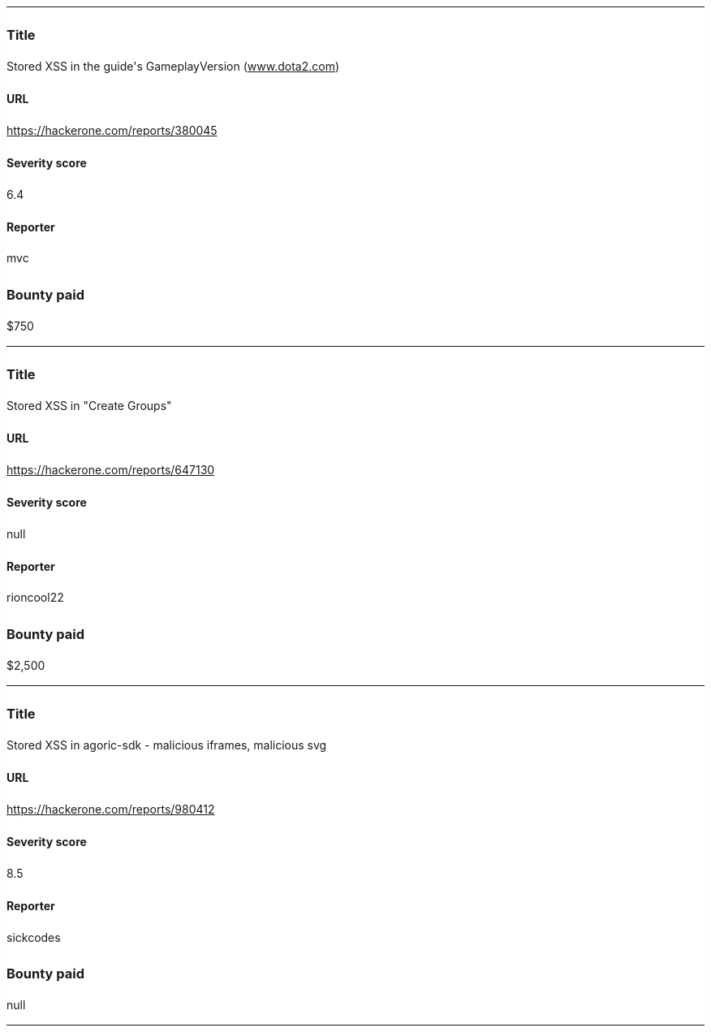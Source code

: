
---


### Title
Stored XSS in the guide's GameplayVersion (www.dota2.com)
#### URL 
https://hackerone.com/reports/380045
#### Severity score
6.4
#### Reporter 
mvc
### Bounty paid
$750


---


### Title
Stored XSS in "Create Groups"
#### URL 
https://hackerone.com/reports/647130
#### Severity score
null
#### Reporter 
rioncool22
### Bounty paid
$2,500


---


### Title
Stored XSS in agoric-sdk - malicious iframes, malicious svg
#### URL 
https://hackerone.com/reports/980412
#### Severity score
8.5
#### Reporter 
sickcodes
### Bounty paid
null


---

